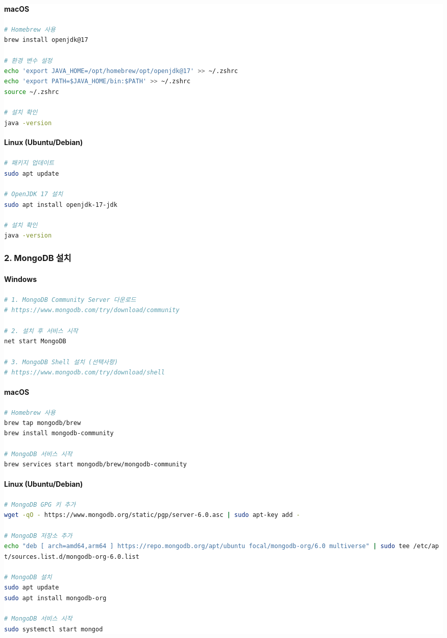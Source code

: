 #### macOS
```bash
# Homebrew 사용
brew install openjdk@17

# 환경 변수 설정
echo 'export JAVA_HOME=/opt/homebrew/opt/openjdk@17' >> ~/.zshrc
echo 'export PATH=$JAVA_HOME/bin:$PATH' >> ~/.zshrc
source ~/.zshrc

# 설치 확인
java -version
```

#### Linux (Ubuntu/Debian)
```bash
# 패키지 업데이트
sudo apt update

# OpenJDK 17 설치
sudo apt install openjdk-17-jdk

# 설치 확인
java -version
```

### 2. MongoDB 설치

#### Windows
```bash
# 1. MongoDB Community Server 다운로드
# https://www.mongodb.com/try/download/community

# 2. 설치 후 서비스 시작
net start MongoDB

# 3. MongoDB Shell 설치 (선택사항)
# https://www.mongodb.com/try/download/shell
```

#### macOS
```bash
# Homebrew 사용
brew tap mongodb/brew
brew install mongodb-community

# MongoDB 서비스 시작
brew services start mongodb/brew/mongodb-community
```

#### Linux (Ubuntu/Debian)
```bash
# MongoDB GPG 키 추가
wget -qO - https://www.mongodb.org/static/pgp/server-6.0.asc | sudo apt-key add -

# MongoDB 저장소 추가
echo "deb [ arch=amd64,arm64 ] https://repo.mongodb.org/apt/ubuntu focal/mongodb-org/6.0 multiverse" | sudo tee /etc/apt/sources.list.d/mongodb-org-6.0.list

# MongoDB 설치
sudo apt update
sudo apt install mongodb-org

# MongoDB 서비스 시작
sudo systemctl start mongod
```